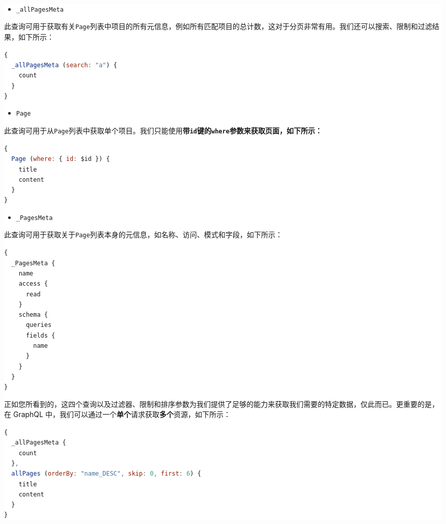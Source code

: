 *   `_allPagesMeta`

此查询可用于获取有关`Page`列表中项目的所有元信息，例如所有匹配项目的总计数，这对于分页非常有用。我们还可以搜索、限制和过滤结果，如下所示：

```js
{
  _allPagesMeta (search: "a") {
    count
  }
}
```

*   `Page`

此查询可用于从`Page`列表中获取单个项目。我们只能使用**带`id`键的`where`参数来获取页面，如下所示：**

```js
{
  Page (where: { id: $id }) {
    title
    content
  }
}
```

*   `_PagesMeta`

此查询可用于获取关于`Page`列表本身的元信息，如名称、访问、模式和字段，如下所示：

```js
{
  _PagesMeta {
    name
    access {
      read
    }
    schema {
      queries
      fields {
        name
      }
    }
  }
}
```

正如您所看到的，这四个查询以及过滤器、限制和排序参数为我们提供了足够的能力来获取我们需要的特定数据，仅此而已。更重要的是，在 GraphQL 中，我们可以通过一个**单个**请求获取**多个**资源，如下所示：

```js
{
  _allPagesMeta {
    count
  },
  allPages (orderBy: "name_DESC", skip: 0, first: 6) {
    title
    content
  }
}
```
